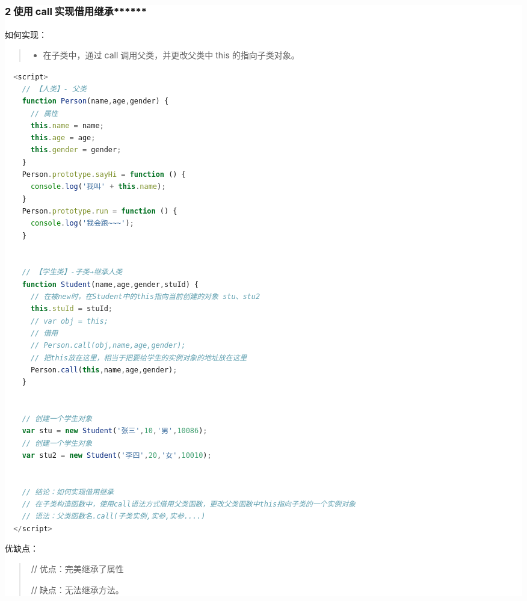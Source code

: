 ```js
```

### 2 使用 call 实现借用继承**\*\***

如何实现：

> - 在子类中，通过 call 调用父类，并更改父类中 this 的指向子类对象。

```js
  <script>
    // 【人类】- 父类
    function Person(name,age,gender) {
      // 属性
      this.name = name;
      this.age = age;
      this.gender = gender;
    }
    Person.prototype.sayHi = function () {
      console.log('我叫' + this.name);
    }
    Person.prototype.run = function () {
      console.log('我会跑~~~');
    }


    // 【学生类】-子类→继承人类
    function Student(name,age,gender,stuId) {
      // 在被new时，在Student中的this指向当前创建的对象 stu、stu2
      this.stuId = stuId;
      // var obj = this;
      // 借用
      // Person.call(obj,name,age,gender);
      // 把this放在这里，相当于把要给学生的实例对象的地址放在这里
      Person.call(this,name,age,gender);
    }


    // 创建一个学生对象
    var stu = new Student('张三',10,'男',10086);
    // 创建一个学生对象
    var stu2 = new Student('李四',20,'女',10010);


    // 结论：如何实现借用继承
    // 在子类构造函数中，使用call语法方式借用父类函数，更改父类函数中this指向子类的一个实例对象
    // 语法：父类函数名.call(子类实例,实参,实参....)
  </script>
```

优缺点：

> ​ // 优点：完美继承了属性
>
> ​ // 缺点：无法继承方法。
